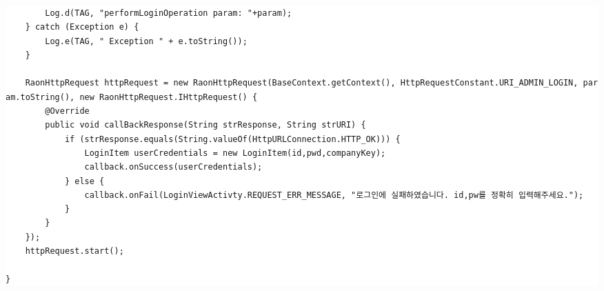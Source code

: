 ```
        Log.d(TAG, "performLoginOperation param: "+param);
    } catch (Exception e) {
        Log.e(TAG, " Exception " + e.toString());
    }

    RaonHttpRequest httpRequest = new RaonHttpRequest(BaseContext.getContext(), HttpRequestConstant.URI_ADMIN_LOGIN, param.toString(), new RaonHttpRequest.IHttpRequest() {
        @Override
        public void callBackResponse(String strResponse, String strURI) {
            if (strResponse.equals(String.valueOf(HttpURLConnection.HTTP_OK))) {
                LoginItem userCredentials = new LoginItem(id,pwd,companyKey);
                callback.onSuccess(userCredentials);
            } else {
                callback.onFail(LoginViewActivty.REQUEST_ERR_MESSAGE, "로그인에 실패하였습니다. id,pw를 정확히 입력해주세요.");
            }
        }
    });
    httpRequest.start();

}
```